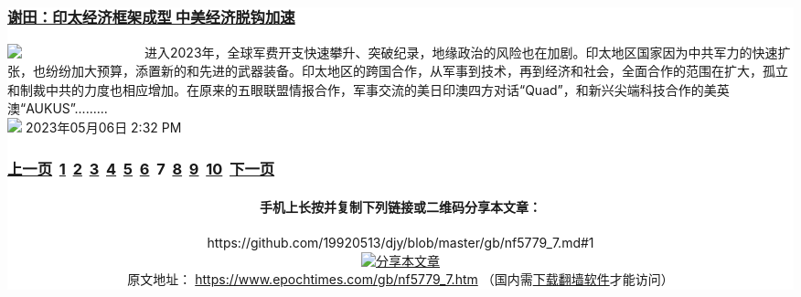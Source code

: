 <tr><td width="742"><h3><a href="https://github.com/19920513/djy/blob/master/gb/23/5/5/n13989200.md#1" target="_blank">谢田：印太经济框架成型 中美经济脱钩加速</a><br></h3><a href="https://github.com/19920513/djy/blob/master/gb/23/5/5/n13989200.md#1" target="_blank"><img width="150" src="https://i.epochtimes.com/assets/uploads/2023/05/id13989368-IPEF-GettyImages-1240849748-150x120.jpg" align ="left"></a>进入2023年，全球军费开支快速攀升、突破纪录，地缘政治的风险也在加剧。印太地区国家因为中共军力的快速扩张，也纷纷加大预算，添置新的和先进的武器装备。印太地区的跨国合作，从军事到技术，再到经济和社会，全面合作的范围在扩大，孤立和制裁中共的力度也相应增加。在原来的五眼联盟情报合作，军事交流的美日印澳四方对话“Quad”，和新兴尖端科技合作的美英澳“AUKUS”.........<br><img align="bottom" src="https://www.epochtimes.com/assets/themes/djy/images/time.gif"> 2023年05月06日 2:32 PM							</td></tr>
<tr><td><h3><a href="https://github.com/19920513/djy/blob/master/gb/nf5779_6.md#1">上一页</a>&nbsp;&nbsp;<a href="https://github.com/19920513/djy/blob/master/gb/nf5779.md#1">1</a>&nbsp;&nbsp;<a href="https://github.com/19920513/djy/blob/master/gb/nf5779_2.md#1">2</a>&nbsp;&nbsp;<a href="https://github.com/19920513/djy/blob/master/gb/nf5779_3.md#1">3</a>&nbsp;&nbsp;<a href="https://github.com/19920513/djy/blob/master/gb/nf5779_4.md#1">4</a>&nbsp;&nbsp;<a href="https://github.com/19920513/djy/blob/master/gb/nf5779_5.md#1">5</a>&nbsp;&nbsp;<a href="https://github.com/19920513/djy/blob/master/gb/nf5779_6.md#1">6</a>&nbsp;&nbsp;7&nbsp;&nbsp;<a href="https://github.com/19920513/djy/blob/master/gb/nf5779_8.md#1">8</a>&nbsp;&nbsp;<a href="https://github.com/19920513/djy/blob/master/gb/nf5779_9.md#1">9</a>&nbsp;&nbsp;<a href="https://github.com/19920513/djy/blob/master/gb/nf5779_10.md#1">10</a>&nbsp;&nbsp;<a href="https://github.com/19920513/djy/blob/master/gb/nf5779_8.md#1">下一页</a></h3></td></tr>
</table><div align="center"><h4>手机上长按并复制下列链接或二维码分享本文章：</h4>https://github.com/19920513/djy/blob/master/gb/nf5779_7.md#1<br><a href="https://github.com/19920513/djy/blob/master/gb/nf5779_7.md#1"><img src="https://chart.apis.google.com/chart?cht=qr&chs=240x240&choe=UTF-8&chld=M|2&chl=https://github.com/19920513/djy/blob/master/gb/nf5779_7.md%231" title="分享本文章"></a><br>原文地址： <a href="https://www.epochtimes.com/gb/nf5779_7.htm">https://www.epochtimes.com/gb/nf5779_7.htm</a>    （国内需<a href="https://github.com/19920513/www/blob/master/README.md#8">下载翻墙软件</a>才能访问）</div>

